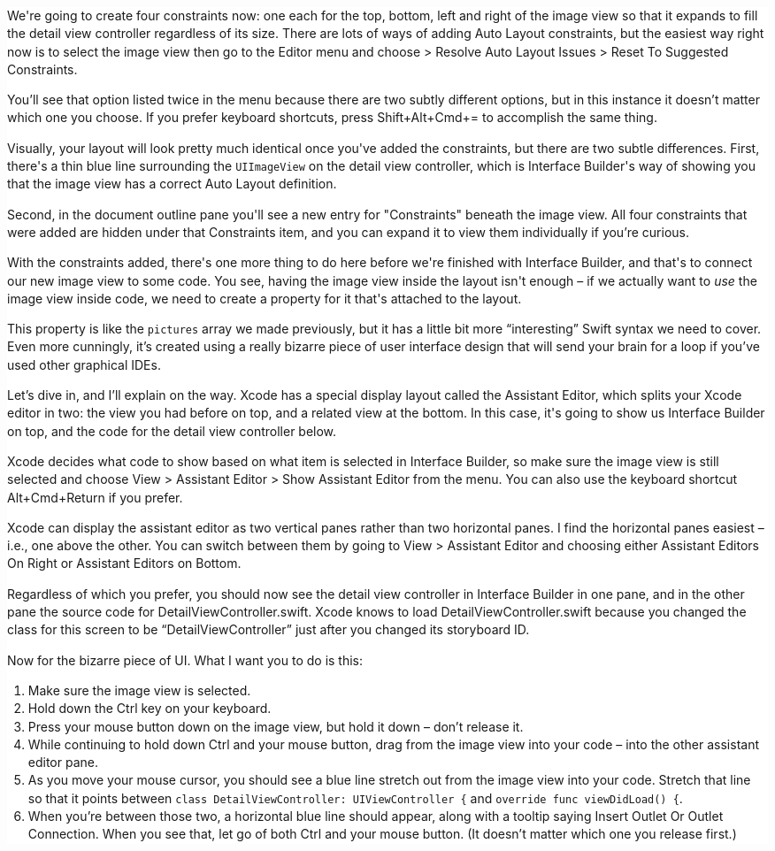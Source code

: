 We're going to create four constraints now: one each for the top, bottom, left and right of the image view so that it expands to fill the detail view controller regardless of its size. There are lots of ways of adding Auto Layout constraints, but the easiest way right now is to select the image view then go to the Editor menu and choose > Resolve Auto Layout Issues > Reset To Suggested Constraints.

You’ll see that option listed twice in the menu because there are two subtly different options, but in this instance it doesn’t matter which one you choose. If you prefer keyboard shortcuts, press Shift+Alt+Cmd+= to accomplish the same thing.

Visually, your layout will look pretty much identical once you've added the constraints, but there are two subtle differences. First, there's a thin blue line surrounding the `UIImageView` on the detail view controller, which is Interface Builder's way of showing you that the image view has a correct Auto Layout definition.

Second, in the document outline pane you'll see a new entry for "Constraints" beneath the image view. All four constraints that were added are hidden under that Constraints item, and you can expand it to view them individually if you’re curious.

With the constraints added, there's one more thing to do here before we're finished with Interface Builder, and that's to connect our new image view to some code. You see, having the image view inside the layout isn't enough – if we actually want to *use* the image view inside code, we need to create a property for it that's attached to the layout.

This property is like the `pictures` array we made previously, but it has a little bit more “interesting” Swift syntax we need to cover. Even more cunningly, it’s created using a really bizarre piece of user interface design that will send your brain  for a loop if you’ve used other graphical IDEs.

Let’s dive in, and I’ll explain on the way. Xcode has a special display layout called the Assistant Editor, which splits your Xcode editor in two: the view you had before on top, and a related view at the bottom. In this case, it's going to show us Interface Builder on top, and the code for the detail view controller below. 

Xcode decides what code to show based on what item is selected in Interface Builder, so make sure the image view is still selected and choose View > Assistant Editor > Show Assistant Editor from the menu. You can also use the keyboard shortcut Alt+Cmd+Return if you prefer.

Xcode can display the assistant editor as two vertical panes rather than two horizontal panes. I find the horizontal panes easiest – i.e., one above the other. You can switch between them by going to View > Assistant Editor and choosing either Assistant Editors On Right or Assistant Editors on Bottom.

Regardless of which you prefer, you should now see the detail view controller in Interface Builder in one pane, and in the other pane the source code for DetailViewController.swift. Xcode knows to load DetailViewController.swift because you changed the class for this screen to be “DetailViewController” just after you changed its storyboard ID.

Now for the bizarre piece of UI. What I want you to do is this:

1. Make sure the image view is selected.
2. Hold down the Ctrl key on your keyboard.
3. Press your mouse button down on the image view, but hold it down – don’t release it.
4. While continuing to hold down Ctrl and your mouse button, drag from the image view into your code – into the other assistant editor pane.
5. As you move your mouse cursor, you should see a blue line stretch out from the image view into your code. Stretch that line so that it points between `class DetailViewController: UIViewController {` and `override func viewDidLoad() {`.
6. When you’re between those two, a horizontal blue line should appear, along with a tooltip saying Insert Outlet Or Outlet Connection. When you see that, let go of both Ctrl and your mouse button. (It doesn’t matter which one you release first.)
